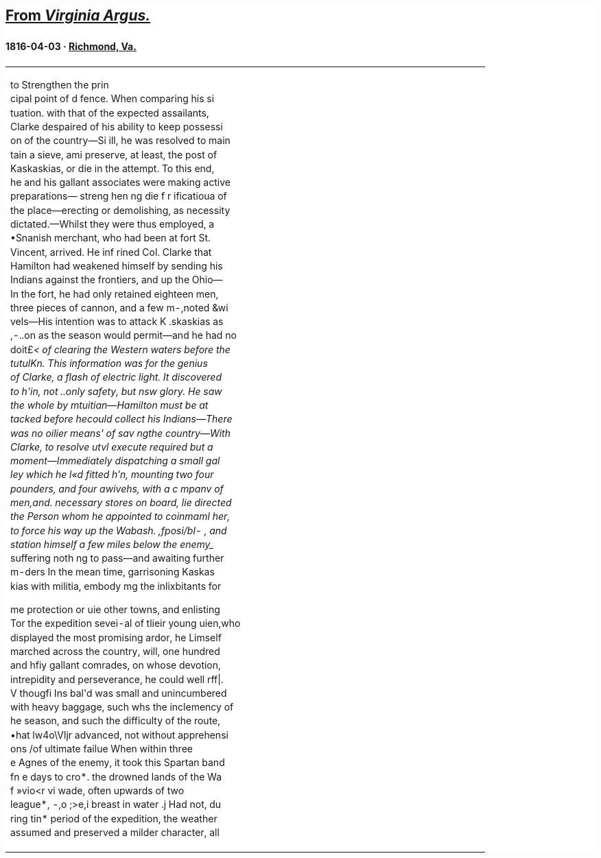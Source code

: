 
## [From _Virginia Argus._](https://www.loc.gov/resource/sn84024710/1816-04-03/ed-1/?sp=3)

#### 1816-04-03 &middot; [Richmond, Va.](http://dbpedia.org/resource/Richmond%2C_Virginia)

<table style="width: 100%;"><tr><td style="width: 50%">

 to Strengthen the prin­  
cipal point of d fence. When comparing his si­  
tuation. with that of the expected assailants,  
Clarke despaired of his ability to keep possessi­  
on of the country—Si ill, he was resolved to main­  
tain a sieve, ami preserve, at least, the post of  
Kaskaskias, or die in the attempt. To this end,  
he and his gallant associates were making active  
preparations— streng hen ng die f r ificatioua of  
the place—erecting or demolishing, as necessity  
dictated.—Whilst they were thus employed, a  
•Snanish merchant, who had been at fort St.  
Vincent, arrived. He inf rined Col. Clarke that  
Hamilton had weakened himself by sending his  
Indians against the frontiers, and up the Ohio—  
In the fort, he had only retained eighteen men,  
three pieces of cannon, and a few m-,noted &amp;wi  
vels—His intention was to attack K .skaskias as  
,-..on as the season would permit—and he had no  
doit£*&lt; of clearing the Western waters before the  
tutulKn. This information was for the genius  
of Clarke, a flash of electric light. It discovered  
to h&#x27;in, not ..only safety, but nsw glory. He saw  
the whole by mtuitian—Hamilton must be at­  
tacked before hecould collect his Indians—There  
was no oilier means&#x27; of sav ngthe country—With­  
Clarke, to resolve utvl execute required but a  
moment—Immediately dispatching a small gal­  
ley which he l«d fitted h’n, mounting two four  
pounders, and four awivehs, with a c mpanv of  
men,and. necessary stores on board, lie directed  
the Person whom he appointed to coinmaml her,  
to force his way up the Wabash. ,fposi/bl- , and  
station himself a few miles below the enemy_*  
suffering noth ng to pass—and awaiting further  
m-ders In the mean time, garrisoning Kaskas­  
kias with militia, embody mg the inlixbitants for  
  
me protection or uie other towns, and enlisting  
Tor the expedition sevei-al of tlieir young uien,who  
displayed the most promising ardor, he Limself  
marched across the country, will, one hundred  
and hfiy gallant comrades, on whose devotion,  
intrepidity and perseverance, he could well rff|\.  
V thougfi Ins bal&#x27;d was small and unincumbered  
with heavy baggage, such whs the inclemency of  
he season, and such the difficulty of the route,  
•hat lw4o\Vljr advanced, not without apprehensi­  
ons /of ultimate failue When within three  
e Agnes of the enemy, it took this Spartan band  
fn e days to cro*. the drowned lands of the Wa­  
f »vio&lt;r vi wade, often upwards of two  
league*, -,o ;&gt;e,i breast in water .j Had not, du­  
ring tin* period of the expedition, the weather  
assumed and preserved a milder character, all  